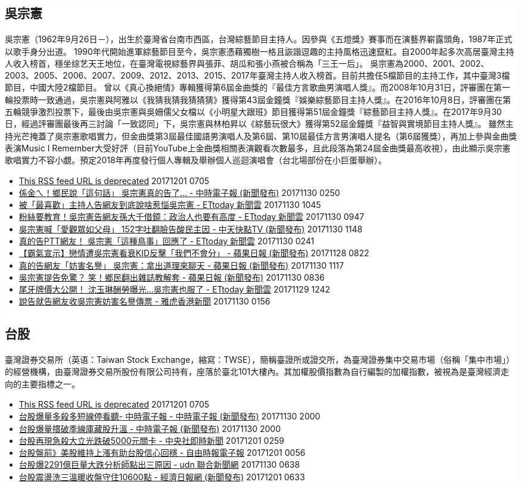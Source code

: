 ## 吳宗憲

吳宗憲（1962年9月26日－），出生於臺灣省台南市西區，台灣綜藝節目主持人。因參與《五燈獎》賽事而在演藝界嶄露頭角，1987年正式以歌手身分出道。
1990年代開始進軍綜藝節目至今，吳宗憲憑藉獨樹一格且詼諧逗趣的主持風格迅速竄紅。自2000年起多次高居臺灣主持人收入榜首，穩坐综艺天王地位，在臺灣電視綜藝界與張菲、胡瓜和張小燕被合稱為「三王一后」。
吳宗憲為2000、2001、2002、2003、2005、2006、2007、2009、2012、2013、2015、2017年臺灣主持人收入榜首。目前共擔任5檔節目的主持工作，其中臺灣3檔節目，中國大陸2檔節目。
曾以《真心換絕情》專輯獲得第6屆金曲獎的『最佳方言歌曲男演唱人獎』。而2008年10月31日，評審團在第一輪投票時一致通過，吳宗憲與阿雅以《我猜我猜我猜猜猜》獲得第43屆金鐘獎『娛樂綜藝節目主持人獎』。在2016年10月8日，評審團在第五輪競爭激烈投票下，最後由吳宗憲與吳姍儒父女檔以《小明星大跟班》節目獲得第51屆金鐘獎『綜藝節目主持人獎』。在2017年9月30日，經過評審團最後再三討論「一致認同」下，吳宗憲與林柏昇以《綜藝玩很大》獲得第52屆金鐘獎『益智與實境節目主持人獎』。
雖然主持光芒掩蓋了吳宗憲歌唱實力，但金曲獎第3屆最佳國語男演唱人及第6屆、第10屆最佳方言男演唱人提名（第6屆獲獎），再加上參與金曲獎表演Music I Remember大受好評（目前YouTube上金曲獎相關表演觀看次數最多，且此段落為第24屆金曲獎最高收視），由此顯示吳宗憲歌唱實力不容小覷。預定2018年再度發行個人專輯及舉辦個人巡迴演唱會（台北場部份在小巨蛋舉辦）。


- [This RSS feed URL is deprecated](0 "This RSS feed URL is deprecated") 20171201 0705
- [係金ㄟ！鄉民說「這句話」 吳宗憲真的告了… - 中時電子報 (新聞發布)](http://www.chinatimes.com/realtimenews/20171130002346-260404 "係金ㄟ！鄉民說「這句話」 吳宗憲真的告了… - 中時電子報 (新聞發布)") 20171130 0250
- [被「最喜歡」主持人告網友到底說啥惹惱吳宗憲 - ETtoday 新聞雲](https://star.ettoday.net/news/1063418?t=%E8%A2%AB%E3%80%8C%E6%9C%80%E5%96%9C%E6%AD%A1%E3%80%8D%E4%B8%BB%E6%8C%81%E4%BA%BA%E5%91%8A%E3%80%80%E7%B6%B2%E5%8F%8B%E5%88%B0%E5%BA%95%E8%AA%AA%E5%95%A5%E6%83%B9%E6%83%B1%E5%90%B3%E5%AE%97%E6%86%B2 "被「最喜歡」主持人告網友到底說啥惹惱吳宗憲 - ETtoday 新聞雲") 20171130 1045
- [粉絲要教育！吳宗憲告網友孫大千借鏡：政治人也要有高度 - ETtoday 新聞雲](https://www.ettoday.net/news/20171130/1063120.htm?t=%E7%B2%89%E7%B5%B2%E8%A6%81%E6%95%99%E8%82%B2%EF%BC%81%E5%90%B3%E5%AE%97%E6%86%B2%E5%91%8A%E7%B6%B2%E5%8F%8B%E3%80%80%E5%AD%AB%E5%A4%A7%E5%8D%83%E5%80%9F%E9%8F%A1%EF%BC%9A%E6%94%BF%E6%B2%BB%E4%BA%BA%E4%B9%9F%E8%A6%81%E6%9C%89%E9%AB%98%E5%BA%A6 "粉絲要教育！吳宗憲告網友孫大千借鏡：政治人也要有高度 - ETtoday 新聞雲") 20171130 0947
- [吳宗憲喊「愛觀眾如父母」 152字吐翻臉告酸民主因 - 中天快點TV (新聞發布)](http://gotv.ctitv.com.tw/2017/11/764982.htm "吳宗憲喊「愛觀眾如父母」 152字吐翻臉告酸民主因 - 中天快點TV (新聞發布)") 20171130 1148
- [真的告PTT網友！ 吳宗憲「這種鳥事」回應了 - ETtoday 新聞雲](https://star.ettoday.net/news/1062987?t=%E7%9C%9F%E7%9A%84%E5%91%8APTT%E7%B6%B2%E5%8F%8B%EF%BC%81+%E5%90%B3%E5%AE%97%E6%86%B2%E3%80%8C%E9%80%99%E7%A8%AE%E9%B3%A5%E4%BA%8B%E3%80%8D%E5%9B%9E%E6%87%89%E4%BA%86 "真的告PTT網友！ 吳宗憲「這種鳥事」回應了 - ETtoday 新聞雲") 20171130 0241
- [【霸氣宣示】戀情遭吳宗憲看衰KID反擊「我們不會分」 - 蘋果日報 (新聞發布)](https://tw.appledaily.com/new/realtime/20171128/1249218/ "【霸氣宣示】戀情遭吳宗憲看衰KID反擊「我們不會分」 - 蘋果日報 (新聞發布)") 20171128 0822
- [真的告網友「妨害名譽」 吳宗憲：拿出道理來聊天 - 蘋果日報 (新聞發布)](https://tw.entertainment.appledaily.com/realtime/20171130/1250583/ "真的告網友「妨害名譽」 吳宗憲：拿出道理來聊天 - 蘋果日報 (新聞發布)") 20171130 1117
- [吳宗憲提告免驚？ 笑！鄉民翻出雜誌教解套 - 蘋果日報 (新聞發布)](https://tw.entertainment.appledaily.com/realtime/20171130/1250742 "吳宗憲提告免驚？ 笑！鄉民翻出雜誌教解套 - 蘋果日報 (新聞發布)") 20171130 0836
- [尾牙牌價大公開！ 沈玉琳酬勞曝光...吳宗憲也服了 - ETtoday 新聞雲](https://star.ettoday.net/news/1062653?t=%E5%B0%BE%E7%89%99%E7%89%8C%E5%83%B9%E5%A4%A7%E5%85%AC%E9%96%8B%EF%BC%81%E3%80%80%E6%B2%88%E7%8E%89%E7%90%B3%E9%85%AC%E5%8B%9E%E6%9B%9D%E5%85%89...%E5%90%B3%E5%AE%97%E6%86%B2%E4%B9%9F%E6%9C%8D%E4%BA%86 "尾牙牌價大公開！ 沈玉琳酬勞曝光...吳宗憲也服了 - ETtoday 新聞雲") 20171129 1242
- [說告就告網友收吳宗憲妨害名譽傳票 - 雅虎香港新聞](https://hk.celebrity.yahoo.com/%E8%AA%AA%E5%91%8A%E5%B0%B1%E5%91%8A-%E7%B6%B2%E5%8F%8B%E6%94%B6%E5%90%B3%E5%AE%97%E6%86%B2%E5%A6%A8%E5%AE%B3%E5%90%8D%E8%AD%BD%E5%82%B3%E7%A5%A8-013300402.html "說告就告網友收吳宗憲妨害名譽傳票 - 雅虎香港新聞") 20171130 0156

## 台股

臺灣證券交易所（英语：Taiwan Stock Exchange，縮寫：TWSE），簡稱臺證所或證交所，為臺灣證券集中交易市場（俗稱「集中市場」）的經營機構，由臺灣證券交易所股份有限公司持有，座落於臺北101大樓內。其加權股價指數為自行編製的加權指數，被視為是臺灣經濟走向的主要指標之一。


- [This RSS feed URL is deprecated](0 "This RSS feed URL is deprecated") 20171201 0705
- [台股爆量多殺多短線停看聽- 中時電子報 - 中時電子報 (新聞發布)](http://www.chinatimes.com/newspapers/20171201000062-260202 "台股爆量多殺多短線停看聽- 中時電子報 - 中時電子報 (新聞發布)") 20171130 2000
- [台股爆量摜破季線庫藏股升溫 - 中時電子報 (新聞發布)](http://www.chinatimes.com/newspapers/20171201000206-260206 "台股爆量摜破季線庫藏股升溫 - 中時電子報 (新聞發布)") 20171130 2000
- [台股再現急殺大立光跌破5000元關卡 - 中央社即時新聞](http://www.cna.com.tw/news/firstnews/201712015003-1.aspx "台股再現急殺大立光跌破5000元關卡 - 中央社即時新聞") 20171201 0259
- [台股盤前》美股維持上漲有助台股信心回穩 - 自由時報電子報](http://news.ltn.com.tw/news/business/breakingnews/2270175 "台股盤前》美股維持上漲有助台股信心回穩 - 自由時報電子報") 20171201 0056
- [台股爆2291億巨量大跌分析師點出三原因 - udn 聯合新聞網](https://udn.com/news/story/7251/2848460 "台股爆2291億巨量大跌分析師點出三原因 - udn 聯合新聞網") 20171130 0638
- [台股震盪洗三溫暖收盤守住10600點 - 經濟日報網 (新聞發布)](https://money.udn.com/money/story/5641/2850659 "台股震盪洗三溫暖收盤守住10600點 - 經濟日報網 (新聞發布)") 20171201 0633